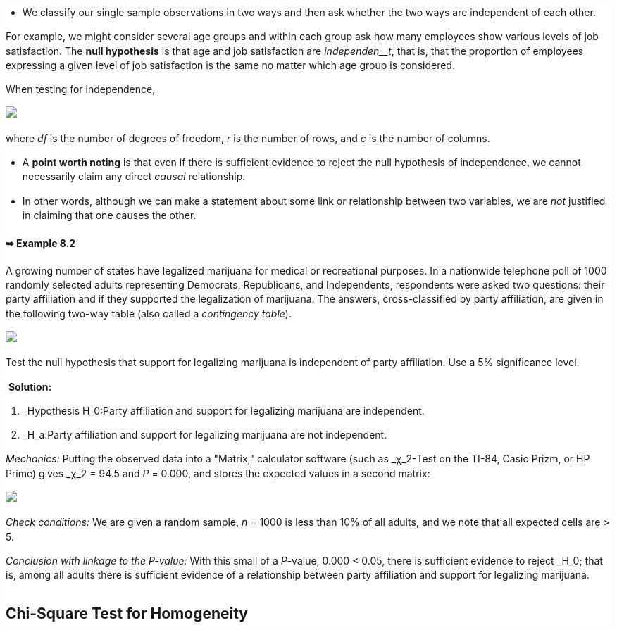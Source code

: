 - We classify our single sample observations in two ways and then ask whether the two ways are independent of each other.
    

For example, we might consider several age groups and within each group ask how many employees show various levels of job satisfaction. The **null hypothesis** is that age and job satisfaction are _independen__t_, that is, that the proportion of employees expressing a given level of job satisfaction is the same no matter which age group is considered.

When testing for independence,

![](https://knowt-user-attachments.s3.amazonaws.com/51bd295f42e940d780a60ddbeec24121.jpeg)

where _df_ is the number of degrees of freedom, _r_ is the number of rows, and _c_ is the number of columns.

- A **point worth noting** is that even if there is sufficient evidence to reject the null hypothesis of independence, we cannot necessarily claim any direct _causal_ relationship.
    
- In other words, although we can make a statement about some link or relationship between two variables, we are _not_ justified in claiming that one causes the other.
    

#### ➥ **Example 8.2**

A growing number of states have legalized marijuana for medical or recreational purposes. In a nationwide telephone poll of 1000 randomly selected adults representing Democrats, Republicans, and Independents, respondents were asked two questions: their party affiliation and if they supported the legalization of marijuana. The answers, cross-classified by party affiliation, are given in the following two-way table (also called a _contingency_ _table_).

![](https://knowt-user-attachments.s3.amazonaws.com/b8bd579377c04dc198a716d9b81ea26a.jpeg)

Test the null hypothesis that support for legalizing marijuana is independent of party affiliation. Use a 5% significance level.

 **Solution:**

1. _Hypothesis H_0:Party affiliation and support for legalizing marijuana are independent.
    
2. _H_a:Party affiliation and support for legalizing marijuana are not independent.
    

_Mechanics:_ Putting the observed data into a "Matrix," calculator software (such as _χ_2-Test on the TI-84, Casio Prizm, or HP Prime) gives _χ_2 = 94.5 and _P_ = 0.000, and stores the expected values in a second matrix:

![](https://knowt-user-attachments.s3.amazonaws.com/0859325be1864155b9a3b5d58bb6dde8.jpeg)

_Check conditions:_ We are given a random sample, _n_ = 1000 is less than 10% of all adults, and we note that all expected cells are > 5.

_Conclusion with linkage to the P-value:_ With this small of a _P_-value, 0.000 < 0.05, there is sufficient evidence to reject _H_0; that is, among all adults there is sufficient evidence of a relationship between party affiliation and support for legalizing marijuana.

## Chi-Square Test for Homogeneity

